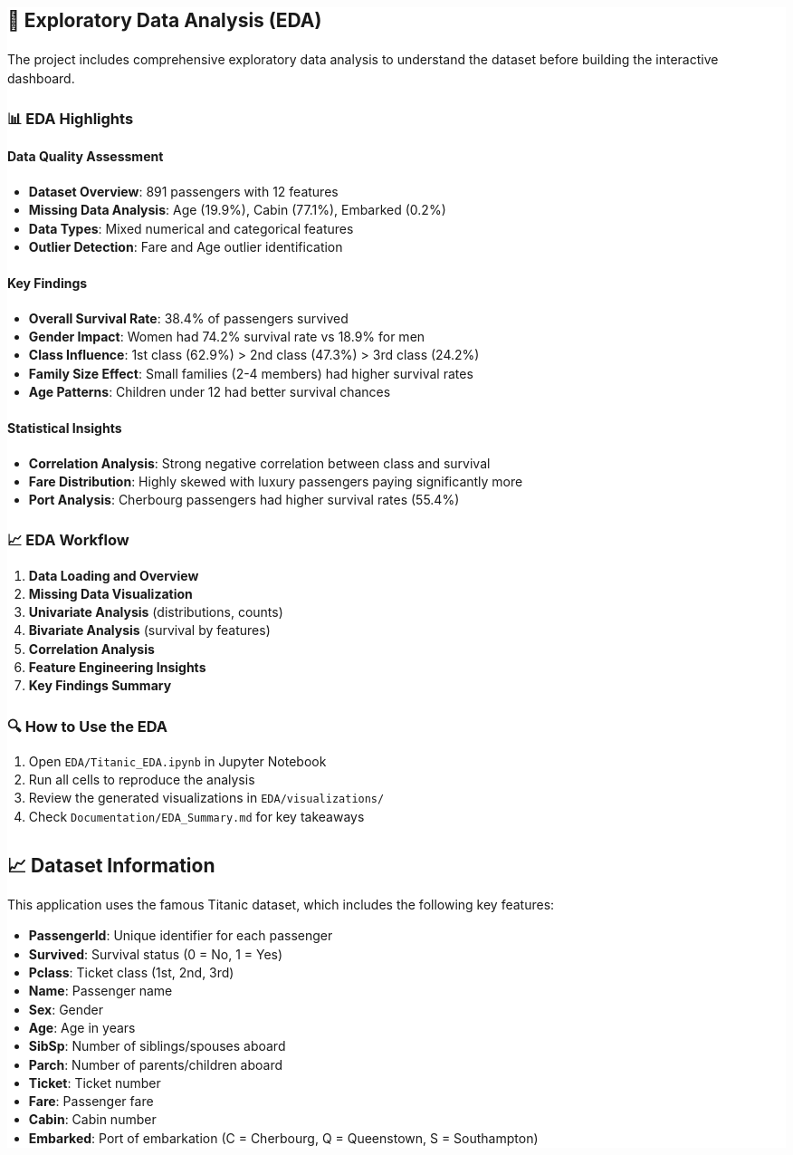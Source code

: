 ## 🔬 Exploratory Data Analysis (EDA)

The project includes comprehensive exploratory data analysis to understand the dataset before building the interactive dashboard.

### 📊 EDA Highlights

#### Data Quality Assessment
- **Dataset Overview**: 891 passengers with 12 features
- **Missing Data Analysis**: Age (19.9%), Cabin (77.1%), Embarked (0.2%)
- **Data Types**: Mixed numerical and categorical features
- **Outlier Detection**: Fare and Age outlier identification

#### Key Findings
- **Overall Survival Rate**: 38.4% of passengers survived
- **Gender Impact**: Women had 74.2% survival rate vs 18.9% for men
- **Class Influence**: 1st class (62.9%) > 2nd class (47.3%) > 3rd class (24.2%)
- **Family Size Effect**: Small families (2-4 members) had higher survival rates
- **Age Patterns**: Children under 12 had better survival chances

#### Statistical Insights
- **Correlation Analysis**: Strong negative correlation between class and survival
- **Fare Distribution**: Highly skewed with luxury passengers paying significantly more
- **Port Analysis**: Cherbourg passengers had higher survival rates (55.4%)

### 📈 EDA Workflow
1. **Data Loading and Overview**
2. **Missing Data Visualization**
3. **Univariate Analysis** (distributions, counts)
4. **Bivariate Analysis** (survival by features)
5. **Correlation Analysis**
6. **Feature Engineering Insights**
7. **Key Findings Summary**

### 🔍 How to Use the EDA
1. Open `EDA/Titanic_EDA.ipynb` in Jupyter Notebook
2. Run all cells to reproduce the analysis
3. Review the generated visualizations in `EDA/visualizations/`
4. Check `Documentation/EDA_Summary.md` for key takeaways

## 📈 Dataset Information

This application uses the famous Titanic dataset, which includes the following key features:

- **PassengerId**: Unique identifier for each passenger
- **Survived**: Survival status (0 = No, 1 = Yes)
- **Pclass**: Ticket class (1st, 2nd, 3rd)
- **Name**: Passenger name
- **Sex**: Gender
- **Age**: Age in years
- **SibSp**: Number of siblings/spouses aboard
- **Parch**: Number of parents/children aboard
- **Ticket**: Ticket number
- **Fare**: Passenger fare
- **Cabin**: Cabin number
- **Embarked**: Port of embarkation (C = Cherbourg, Q = Queenstown, S = Southampton)
